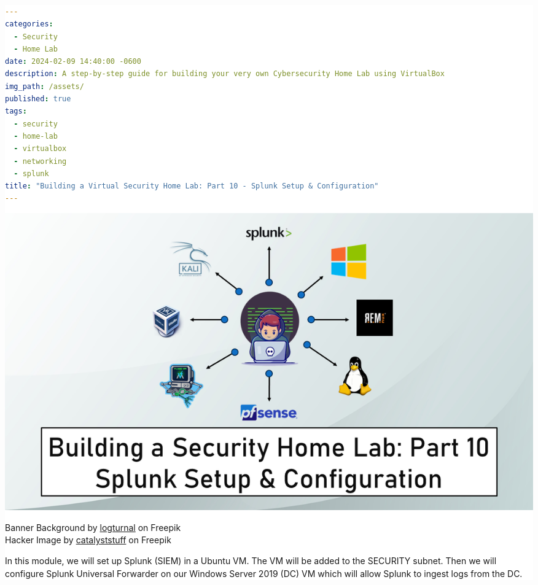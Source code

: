 ```yaml
---
categories:
  - Security
  - Home Lab
date: 2024-02-09 14:40:00 -0600
description: A step-by-step guide for building your very own Cybersecurity Home Lab using VirtualBox
img_path: /assets/
published: true
tags:
  - security
  - home-lab
  - virtualbox
  - networking
  - splunk
title: "Building a Virtual Security Home Lab: Part 10 - Splunk Setup & Configuration"
---
```


![banner-image|640](images/building-home-lab-part-10/building-home-lab-part-10-banner.png)

Banner Background by [logturnal](https://www.freepik.com/free-vector/gradient-white-color-background-abstract-modern_34010189.htm) on Freepik  
Hacker Image by [catalyststuff](https://www.freepik.com/free-vector/hacker-operating-laptop-cartoon-icon-illustration-technology-icon-concept-isolated-flat-cartoon-style_11602236.htm) on Freepik

In this module, we will set up Splunk (SIEM) in a Ubuntu VM. The VM will be added to the SECURITY subnet. Then we will configure Splunk Universal Forwarder on our Windows Server 2019 (DC) VM which will allow Splunk to ingest logs from the DC.
